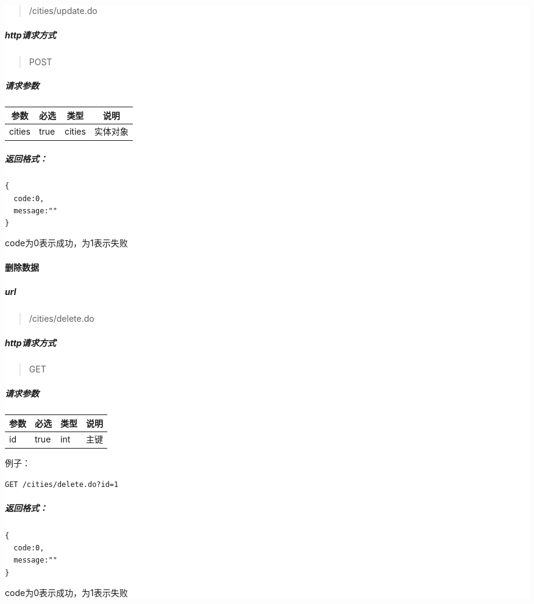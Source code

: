 > /cities/update.do

##### http请求方式

> POST

##### 请求参数

| 参数       | 必选   | 类型       | 说明   |
| -------- | ---- | -------- | ---- |
| cities | true | cities | 实体对象 |

##### 返回格式：

```
{
  code:0,
  message:""
}
```

code为0表示成功，为1表示失败



#### 删除数据  

##### url

> /cities/delete.do

##### http请求方式

> GET

##### 请求参数

| 参数   | 必选   | 类型   | 说明   |
| ---- | ---- | ---- | ---- |
| id   | true | int  | 主键   |

例子：

```
GET /cities/delete.do?id=1
```

##### 返回格式：

```
{
  code:0,
  message:""
}
```

code为0表示成功，为1表示失败
